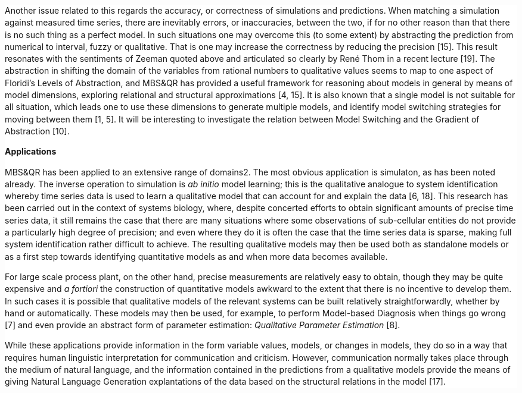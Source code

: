 Another issue related to this regards the accuracy, or correctness of
simulations and predictions. When matching a simulation against measured time
series, there are inevitably errors, or inaccuracies, between the two, if for
no other reason than that there is no such thing as a perfect model. In such
situations one may overcome this (to some extent) by abstracting the
prediction from numerical to interval, fuzzy or qualitative. That is one may
increase the correctness by reducing the precision [15]. This result resonates
with the sentiments of Zeeman quoted above and articulated so clearly by René
Thom in a recent lecture [19]. The abstraction in shifting the domain of the
variables from rational numbers to qualitative values seems to map to one
aspect of Floridi’s Levels of Abstraction, and MBS&QR has provided a useful
framework for reasoning about models in general by means of model dimensions,
exploring relational and structural approximations [4, 15]. It is also known
that a single model is not suitable for all situation, which leads one to use
these dimensions to generate multiple models, and identify model switching
strategies for moving between them [1, 5]. It will be interesting to
investigate the relation between Model Switching and the Gradient of
Abstraction [10].

**Applications**

MBS&QR has been applied to an extensive range of domains2. The most obvious
application is simulaton, as has been noted already. The inverse operation to
simulation is _ab initio_ model learning; this is the qualitative analogue to
system identification whereby time series data is used to learn a qualitative
model that can account for and explain the data [6, 18]. This research has
been carried out in the context of systems biology, where, despite concerted
efforts to obtain significant amounts of precise time series data, it still
remains the case that there are many situations where some observations of
sub-cellular entities do not provide a particularly high degree of precision;
and even where they do it is often the case that the time series data is
sparse, making full system identification rather difficult to achieve. The
resulting qualitative models may then be used both as standalone models or as
a first step towards identifying quantitative models as and when more data
becomes available.

For large scale process plant, on the other hand, precise measurements are
relatively easy to obtain, though they may be quite expensive and _a fortiori_
the construction of quantitative models awkward to the extent that there is no
incentive to develop them. In such cases it is possible that qualitative
models of the relevant systems can be built relatively straightforwardly,
whether by hand or automatically. These models may then be used, for example,
to perform Model-based Diagnosis when things go wrong [7] and even provide an
abstract form of parameter estimation: _Qualitative Parameter Estimation_ [8].

While these applications provide information in the form variable values,
models, or changes in models, they do so in a way that requires human
linguistic interpretation for communication and criticism. However,
communication normally takes place through the medium of natural language, and
the information contained in the predictions from a qualitative models provide
the means of giving Natural Language Generation explantations of the data
based on the structural relations in the model [17].
